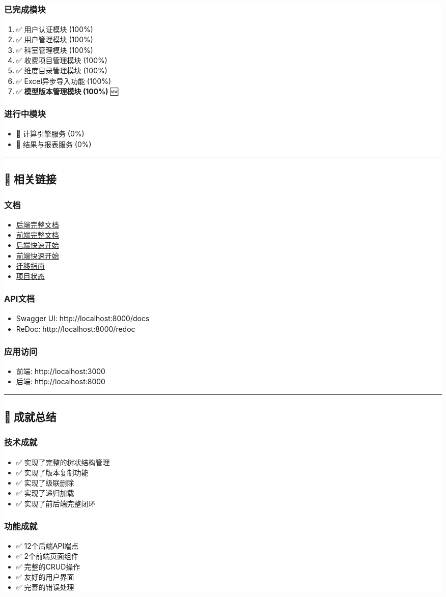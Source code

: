 ### 已完成模块

1. ✅ 用户认证模块 (100%)
2. ✅ 用户管理模块 (100%)
3. ✅ 科室管理模块 (100%)
4. ✅ 收费项目管理模块 (100%)
5. ✅ 维度目录管理模块 (100%)
6. ✅ Excel异步导入功能 (100%)
7. ✅ **模型版本管理模块 (100%)** 🆕

### 进行中模块

- 🔄 计算引擎服务 (0%)
- 🔄 结果与报表服务 (0%)

---

## 🔗 相关链接

### 文档
- [后端完整文档](./MODEL_VERSION_COMPLETED.md)
- [前端完整文档](./MODEL_FRONTEND_COMPLETED.md)
- [后端快速开始](./MODEL_VERSION_QUICKSTART.md)
- [前端快速开始](./MODEL_FRONTEND_QUICKSTART.md)
- [迁移指南](./MIGRATION_GUIDE.md)
- [项目状态](./CURRENT_PROJECT_STATUS.md)

### API文档
- Swagger UI: http://localhost:8000/docs
- ReDoc: http://localhost:8000/redoc

### 应用访问
- 前端: http://localhost:3000
- 后端: http://localhost:8000

---

## 🎉 成就总结

### 技术成就
- ✅ 实现了完整的树状结构管理
- ✅ 实现了版本复制功能
- ✅ 实现了级联删除
- ✅ 实现了递归加载
- ✅ 实现了前后端完整闭环

### 功能成就
- ✅ 12个后端API端点
- ✅ 2个前端页面组件
- ✅ 完整的CRUD操作
- ✅ 友好的用户界面
- ✅ 完善的错误处理
